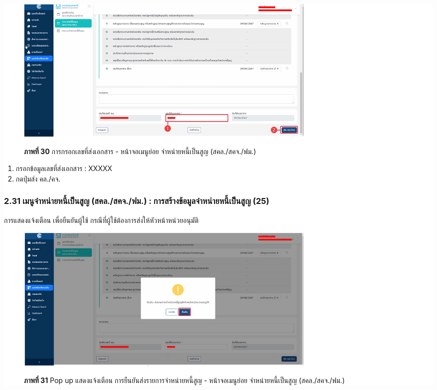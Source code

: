 <figure><img src="../.gitbook/assets/2.30.png" alt="" width="563"><figcaption><p><strong>ภาพที่ 30</strong> การกรอกเลขที่ส่งเอกสาร - หน้าจอเมนูย่อย จำหน่ายหนี้เป็นสูญ (สคล./สคจ./ฟม.)</p></figcaption></figure>

1. กรอกข้อมูลเลขที่ส่งเอกสาร : XXXXX
2. กดปุ่มส่ง คล./คจ.

### 2.31 เมนูจำหน่ายหนี้เป็นสูญ (สคล./สคจ./ฟม.) : การสร้างข้อมูลจำหน่ายหนี้เป็นสูญ (25) <a href="#toc171950705" id="toc171950705"></a>

การแสดงแจ้งเตือน เพื่อยืนยันผู้ใช้ กรณีที่ผู้ใช้ต้องการส่งให้หัวหน้าหน่วยอนุมัติ

<figure><img src="../.gitbook/assets/2.31.png" alt="" width="563"><figcaption><p><strong>ภาพที่ 31</strong> Pop up แสดงแจ้งเตือน การยืนยันส่งรายการจำหน่ายหนี้สูญ - หน้าจอเมนูย่อย จำหน่ายหนี้เป็นสูญ (สคล./สคจ./ฟม.)</p></figcaption></figure>
